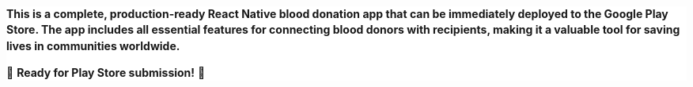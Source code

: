 
**This is a complete, production-ready React Native blood donation app that can be immediately deployed to the Google Play Store. The app includes all essential features for connecting blood donors with recipients, making it a valuable tool for saving lives in communities worldwide.**

🎉 **Ready for Play Store submission!** 🎉
